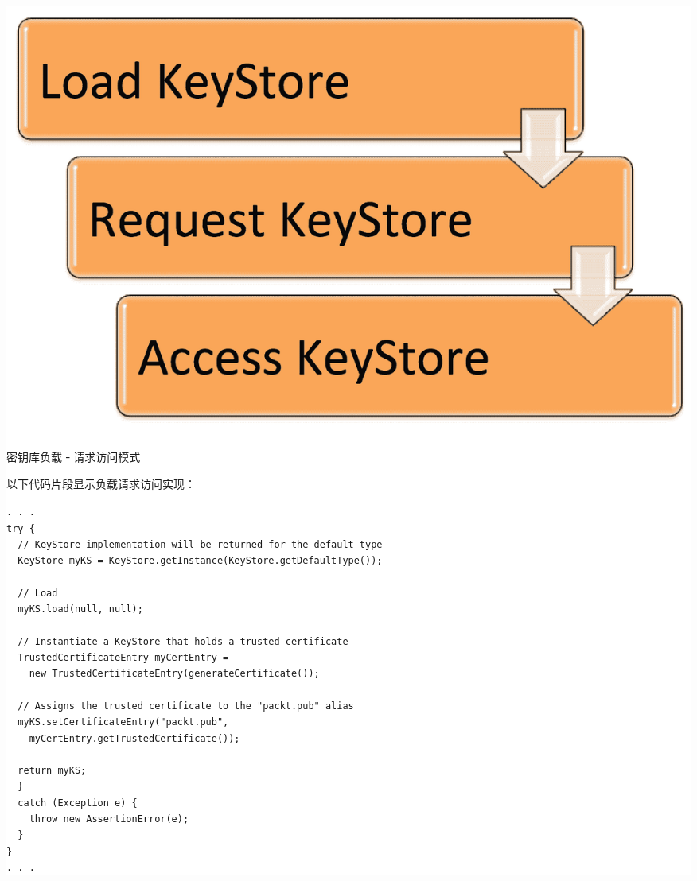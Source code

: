![](img/08d813bf-e1a6-4d78-b846-b13fee96e0d3.png)

密钥库负载 - 请求访问模式

以下代码片段显示负载请求访问实现：

```
. . .
try {
  // KeyStore implementation will be returned for the default type
  KeyStore myKS = KeyStore.getInstance(KeyStore.getDefaultType());

  // Load
  myKS.load(null, null);

  // Instantiate a KeyStore that holds a trusted certificate
  TrustedCertificateEntry myCertEntry =
    new TrustedCertificateEntry(generateCertificate());

  // Assigns the trusted certificate to the "packt.pub" alias
  myKS.setCertificateEntry("packt.pub", 
    myCertEntry.getTrustedCertificate());

  return myKS;
  }
  catch (Exception e) {
    throw new AssertionError(e);
  }
}
. . .
```

